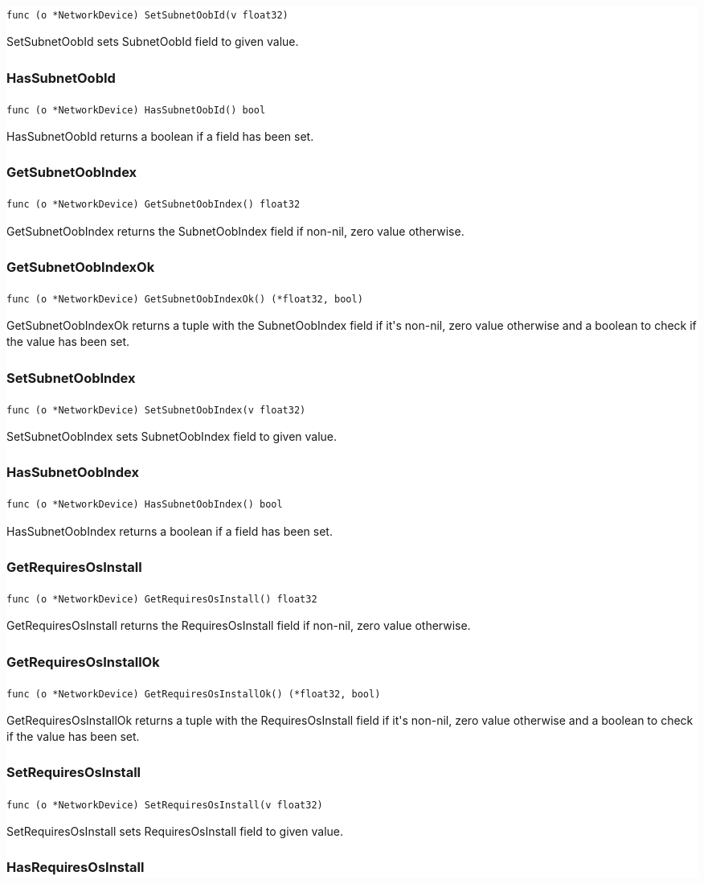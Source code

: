`func (o *NetworkDevice) SetSubnetOobId(v float32)`

SetSubnetOobId sets SubnetOobId field to given value.

### HasSubnetOobId

`func (o *NetworkDevice) HasSubnetOobId() bool`

HasSubnetOobId returns a boolean if a field has been set.

### GetSubnetOobIndex

`func (o *NetworkDevice) GetSubnetOobIndex() float32`

GetSubnetOobIndex returns the SubnetOobIndex field if non-nil, zero value otherwise.

### GetSubnetOobIndexOk

`func (o *NetworkDevice) GetSubnetOobIndexOk() (*float32, bool)`

GetSubnetOobIndexOk returns a tuple with the SubnetOobIndex field if it's non-nil, zero value otherwise
and a boolean to check if the value has been set.

### SetSubnetOobIndex

`func (o *NetworkDevice) SetSubnetOobIndex(v float32)`

SetSubnetOobIndex sets SubnetOobIndex field to given value.

### HasSubnetOobIndex

`func (o *NetworkDevice) HasSubnetOobIndex() bool`

HasSubnetOobIndex returns a boolean if a field has been set.

### GetRequiresOsInstall

`func (o *NetworkDevice) GetRequiresOsInstall() float32`

GetRequiresOsInstall returns the RequiresOsInstall field if non-nil, zero value otherwise.

### GetRequiresOsInstallOk

`func (o *NetworkDevice) GetRequiresOsInstallOk() (*float32, bool)`

GetRequiresOsInstallOk returns a tuple with the RequiresOsInstall field if it's non-nil, zero value otherwise
and a boolean to check if the value has been set.

### SetRequiresOsInstall

`func (o *NetworkDevice) SetRequiresOsInstall(v float32)`

SetRequiresOsInstall sets RequiresOsInstall field to given value.

### HasRequiresOsInstall
